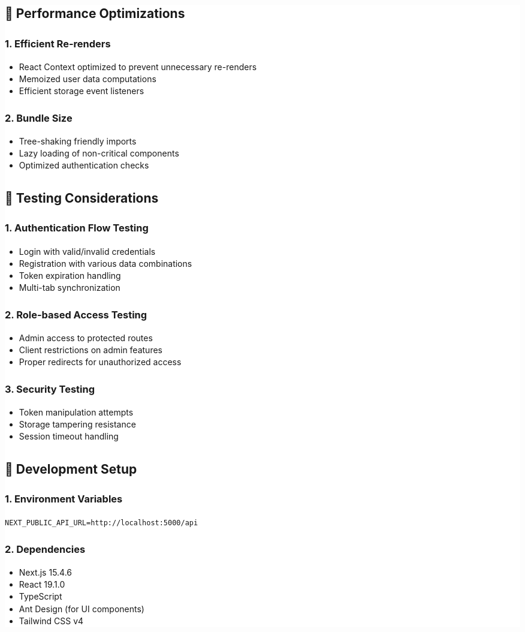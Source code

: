 ## 🚀 Performance Optimizations

### 1. Efficient Re-renders

- React Context optimized to prevent unnecessary re-renders
- Memoized user data computations
- Efficient storage event listeners

### 2. Bundle Size

- Tree-shaking friendly imports
- Lazy loading of non-critical components
- Optimized authentication checks

## 🧪 Testing Considerations

### 1. Authentication Flow Testing

- Login with valid/invalid credentials
- Registration with various data combinations
- Token expiration handling
- Multi-tab synchronization

### 2. Role-based Access Testing

- Admin access to protected routes
- Client restrictions on admin features
- Proper redirects for unauthorized access

### 3. Security Testing

- Token manipulation attempts
- Storage tampering resistance
- Session timeout handling

## 🔧 Development Setup

### 1. Environment Variables

```env
NEXT_PUBLIC_API_URL=http://localhost:5000/api
```

### 2. Dependencies

- Next.js 15.4.6
- React 19.1.0
- TypeScript
- Ant Design (for UI components)
- Tailwind CSS v4
